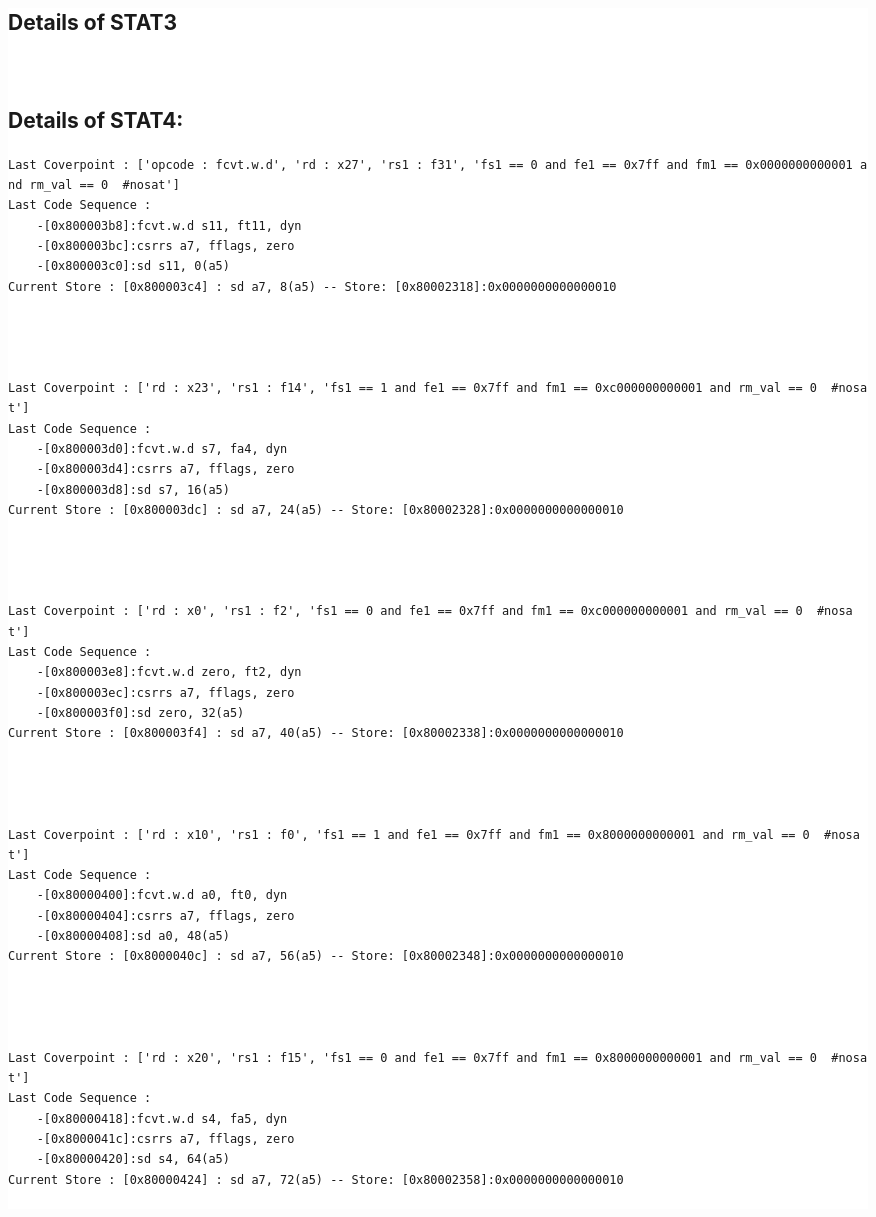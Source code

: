 ## Details of STAT3

```


```

## Details of STAT4:

```
Last Coverpoint : ['opcode : fcvt.w.d', 'rd : x27', 'rs1 : f31', 'fs1 == 0 and fe1 == 0x7ff and fm1 == 0x0000000000001 and rm_val == 0  #nosat']
Last Code Sequence : 
	-[0x800003b8]:fcvt.w.d s11, ft11, dyn
	-[0x800003bc]:csrrs a7, fflags, zero
	-[0x800003c0]:sd s11, 0(a5)
Current Store : [0x800003c4] : sd a7, 8(a5) -- Store: [0x80002318]:0x0000000000000010




Last Coverpoint : ['rd : x23', 'rs1 : f14', 'fs1 == 1 and fe1 == 0x7ff and fm1 == 0xc000000000001 and rm_val == 0  #nosat']
Last Code Sequence : 
	-[0x800003d0]:fcvt.w.d s7, fa4, dyn
	-[0x800003d4]:csrrs a7, fflags, zero
	-[0x800003d8]:sd s7, 16(a5)
Current Store : [0x800003dc] : sd a7, 24(a5) -- Store: [0x80002328]:0x0000000000000010




Last Coverpoint : ['rd : x0', 'rs1 : f2', 'fs1 == 0 and fe1 == 0x7ff and fm1 == 0xc000000000001 and rm_val == 0  #nosat']
Last Code Sequence : 
	-[0x800003e8]:fcvt.w.d zero, ft2, dyn
	-[0x800003ec]:csrrs a7, fflags, zero
	-[0x800003f0]:sd zero, 32(a5)
Current Store : [0x800003f4] : sd a7, 40(a5) -- Store: [0x80002338]:0x0000000000000010




Last Coverpoint : ['rd : x10', 'rs1 : f0', 'fs1 == 1 and fe1 == 0x7ff and fm1 == 0x8000000000001 and rm_val == 0  #nosat']
Last Code Sequence : 
	-[0x80000400]:fcvt.w.d a0, ft0, dyn
	-[0x80000404]:csrrs a7, fflags, zero
	-[0x80000408]:sd a0, 48(a5)
Current Store : [0x8000040c] : sd a7, 56(a5) -- Store: [0x80002348]:0x0000000000000010




Last Coverpoint : ['rd : x20', 'rs1 : f15', 'fs1 == 0 and fe1 == 0x7ff and fm1 == 0x8000000000001 and rm_val == 0  #nosat']
Last Code Sequence : 
	-[0x80000418]:fcvt.w.d s4, fa5, dyn
	-[0x8000041c]:csrrs a7, fflags, zero
	-[0x80000420]:sd s4, 64(a5)
Current Store : [0x80000424] : sd a7, 72(a5) -- Store: [0x80002358]:0x0000000000000010


```